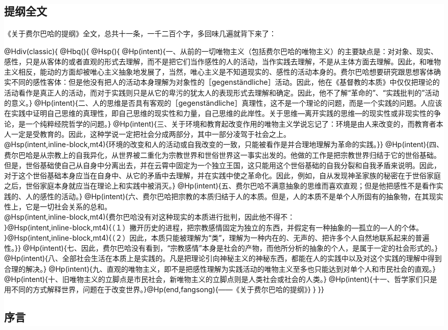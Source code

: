 <script>
$('p').has("img").css("text-indent", "0");
</script>

## 提纲全文

《关于费尔巴哈的提纲》全文，总共十一条，一千二百个字，多回味几遍就背下来了：

<div class="heti-box">
@Hdiv(classic){
@Hbq(){
@Hsp(){
@Hp(intent){一、从前的一切唯物主义（包括费尔巴哈的唯物主义）的主要缺点是：对对象、现实、感性，只是从客体的或者直观的形式去理解，而不是把它们当作感性的人的活动，当作实践去理解，不是从主体方面去理解。因此，和唯物主义相反，能动的方面却被唯心主义抽象地发展了，当然，唯心主义是不知道现实的、感性的活动本身的。费尔巴哈想要研究跟思想客体确实不同的感性客体：但是他没有把人的活动本身理解为对象性的［gegenständliche］活动。因此，他在《基督教的本质》中仅仅把理论的活动看作是真正人的活动，而对于实践则只是从它的卑污的犹太人的表现形式去理解和确定。因此，他不了解“革命的”、“实践批判的”活动的意义。}
@Hp(intent){二、人的思维是否具有客观的［gegenständliche］真理性，这不是一个理论的问题，而是一个实践的问题。人应该在实践中证明自己思维的真理性，即自己思维的现实性和力量，自己思维的此岸性。关于思维—离开实践的思维—的现实性或非现实性的争论，是一个纯粹经院哲学的问题。}
@Hp(intent){三、关于环境和教育起改变作用的唯物主义学说忘记了：环境是由人来改变的，而教育者本人一定是受教育的。因此，这种学说一定把社会分成两部分，其中一部分凌驾于社会之上。<br>@Hsp(intent,inline-block,mt4){环境的改变和人的活动或自我改变的一致，只能被看作是并合理地理解为革命的实践。}}
@Hp(intent){四、费尔巴哈是从宗教上的自我异化，从世界被二重化为宗教世界和世俗世界这一事实出发的。他做的工作是把宗教世界归结于它的世俗基础。但是，世俗基础使自己从自身中分离出去，并在云霄中固定为一个独立王国，这只能用这个世俗基础的自我分裂和自我矛盾来说明。因此，对于这个世俗基础本身应当在自身中、从它的矛盾中去理解，并在实践中使之革命化。因此，例如，自从发现神圣家族的秘密在于世俗家庭之后，世俗家庭本身就应当在理论上和实践中被消灭。}
@Hp(intent){五、费尔巴哈不满意抽象的思维而喜欢直观；但是他把感性不是看作实践的、人的感性的活动。}
@Hp(intent){六、费尔巴哈把宗教的本质归结于人的本质。但是，人的本质不是单个人所固有的抽象物，在其现实性上，它是一切社会关系的总和。<br>@Hsp(intent,inline-block,mt4){费尔巴哈没有对这种现实的本质进行批判，因此他不得不：<br>}@Hsp(intent,inline-block,mt4){（１）撇开历史的进程，把宗教感情固定为独立的东西，并假定有一种抽象的—孤立的—人的个体。<br>}@Hsp(intent,inline-block,mt4){（２）因此，本质只能被理解为“类”，理解为一种内在的、无声的、把许多个人自然地联系起来的普遍性。}}
@Hp(intent){七、因此，费尔巴哈没有看到，“宗教感情”本身是社会的产物，而他所分析的抽象的个人，是属于一定的社会形式的。}
@Hp(intent){八、全部社会生活在本质上是实践的。凡是把理论引向神秘主义的神秘东西，都能在人的实践中以及对这个实践的理解中得到合理的解决。}
@Hp(intent){九、直观的唯物主义，即不是把感性理解为实践活动的唯物主义至多也只能达到对单个人和市民社会的直观。}
@Hp(intent){十、旧唯物主义的立脚点是市民社会，新唯物主义的立脚点则是人类社会或社会的人类。}
@Hp(intent){十一、哲学家们只是用不同的方式解释世界，问题在于改变世界。}@Hp(end,fangsong){——《关于费尔巴哈的提纲》}
}
}}
</div>

<style>
    .blockquote-sep p{
        text-indent: 2em !important;
    }
    .blockquote-sep span{
        display: inline-block;
    width: 100%;
    text-align: center;
    font-size: 1.3em;
    margin-top: 1em;
    margin-bottom: 1em;
    }
</style>
## 序言
